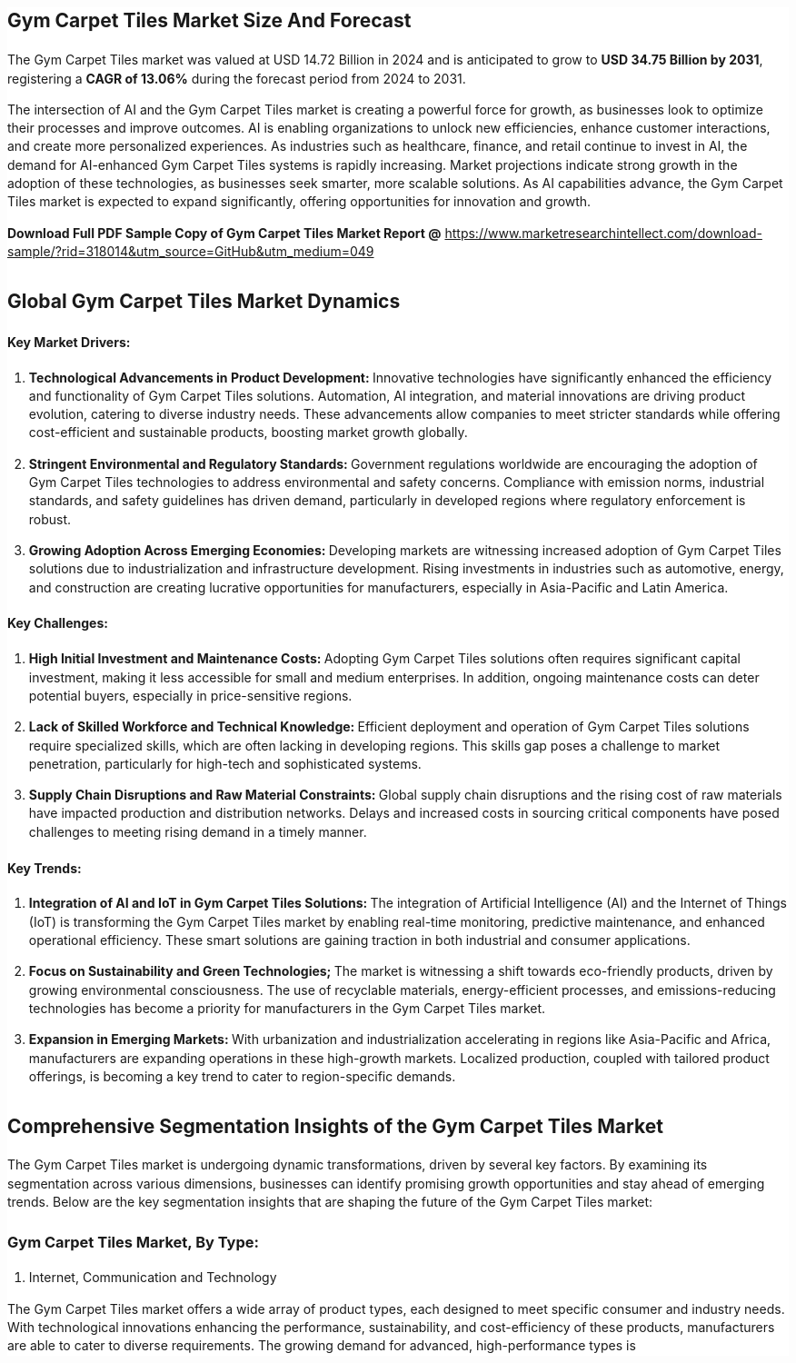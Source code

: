 <h2>Gym Carpet Tiles Market Size And Forecast</h2><p>The Gym Carpet Tiles market was valued at USD 14.72 Billion in 2024 and is anticipated to grow to <strong>USD 34.75 Billion by 2031</strong>, registering a <strong>CAGR of 13.06%</strong> during the forecast period from 2024 to 2031.</p><p>The intersection of AI and the Gym Carpet Tiles market is creating a powerful force for growth, as businesses look to optimize their processes and improve outcomes. AI is enabling organizations to unlock new efficiencies, enhance customer interactions, and create more personalized experiences. As industries such as healthcare, finance, and retail continue to invest in AI, the demand for AI-enhanced Gym Carpet Tiles systems is rapidly increasing. Market projections indicate strong growth in the adoption of these technologies, as businesses seek smarter, more scalable solutions. As AI capabilities advance, the Gym Carpet Tiles market is expected to expand significantly, offering opportunities for innovation and growth.</p><p><strong>Download Full PDF Sample Copy of Gym Carpet Tiles Market Report @</strong>&nbsp;<a href="https://www.marketresearchintellect.com/download-sample/?rid=318014&amp;utm_source=GitHub&amp;utm_medium=049">https://www.marketresearchintellect.com/download-sample/?rid=318014&amp;utm_source=GitHub&amp;utm_medium=049</a></p><h2>Global Gym Carpet Tiles Market Dynamics</h2><h4><strong>Key Market Drivers:</strong></h4><ol><li><p><strong>Technological Advancements in Product Development:&nbsp;</strong>Innovative technologies have significantly enhanced the efficiency and functionality of Gym Carpet Tiles solutions. Automation, AI integration, and material innovations are driving product evolution, catering to diverse industry needs. These advancements allow companies to meet stricter standards while offering cost-efficient and sustainable products, boosting market growth globally.</p></li><li><p><strong>Stringent Environmental and Regulatory Standards:&nbsp;</strong>Government regulations worldwide are encouraging the adoption of Gym Carpet Tiles technologies to address environmental and safety concerns. Compliance with emission norms, industrial standards, and safety guidelines has driven demand, particularly in developed regions where regulatory enforcement is robust.</p></li><li><p><strong>Growing Adoption Across Emerging Economies:&nbsp;</strong>Developing markets are witnessing increased adoption of Gym Carpet Tiles solutions due to industrialization and infrastructure development. Rising investments in industries such as automotive, energy, and construction are creating lucrative opportunities for manufacturers, especially in Asia-Pacific and Latin America.</p></li></ol><h4><strong>Key Challenges:</strong></h4><ol><li><p><strong>High Initial Investment and Maintenance Costs:&nbsp;</strong>Adopting Gym Carpet Tiles solutions often requires significant capital investment, making it less accessible for small and medium enterprises. In addition, ongoing maintenance costs can deter potential buyers, especially in price-sensitive regions.</p></li><li><p><strong>Lack of Skilled Workforce and Technical Knowledge:&nbsp;</strong>Efficient deployment and operation of Gym Carpet Tiles solutions require specialized skills, which are often lacking in developing regions. This skills gap poses a challenge to market penetration, particularly for high-tech and sophisticated systems.</p></li><li><p><strong>Supply Chain Disruptions and Raw Material Constraints:&nbsp;</strong>Global supply chain disruptions and the rising cost of raw materials have impacted production and distribution networks. Delays and increased costs in sourcing critical components have posed challenges to meeting rising demand in a timely manner.</p></li></ol><h4><strong>Key Trends:</strong></h4><ol><li><p><strong>Integration of AI and IoT in Gym Carpet Tiles Solutions:&nbsp;</strong>The integration of Artificial Intelligence (AI) and the Internet of Things (IoT) is transforming the Gym Carpet Tiles market by enabling real-time monitoring, predictive maintenance, and enhanced operational efficiency. These smart solutions are gaining traction in both industrial and consumer applications.</p></li><li><p><strong>Focus on Sustainability and Green Technologies;&nbsp;</strong>The market is witnessing a shift towards eco-friendly products, driven by growing environmental consciousness. The use of recyclable materials, energy-efficient processes, and emissions-reducing technologies has become a priority for manufacturers in the Gym Carpet Tiles market.</p></li><li><p><strong>Expansion in Emerging Markets:&nbsp;</strong>With urbanization and industrialization accelerating in regions like Asia-Pacific and Africa, manufacturers are expanding operations in these high-growth markets. Localized production, coupled with tailored product offerings, is becoming a key trend to cater to region-specific demands.</p></li></ol><div class="article-main__content" data-test-id="publishing-text-block"><h2>Comprehensive Segmentation Insights of the Gym Carpet Tiles Market</h2><p>The Gym Carpet Tiles market is undergoing dynamic transformations, driven by several key factors. By examining its segmentation across various dimensions, businesses can identify promising growth opportunities and stay ahead of emerging trends. Below are the key segmentation insights that are shaping the future of the Gym Carpet Tiles market:</p><h3><strong>Gym Carpet Tiles Market, By Type:<br /></strong></h3><ol><li>Internet, Communication and Technology</li></ol><p>The Gym Carpet Tiles market offers a wide array of product types, each designed to meet specific consumer and industry needs. With technological innovations enhancing the performance, sustainability, and cost-efficiency of these products, manufacturers are able to cater to diverse requirements. The growing demand for advanced, high-performance types is